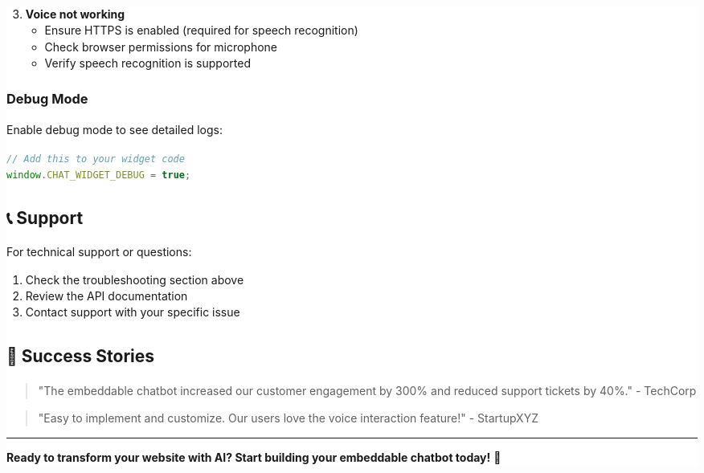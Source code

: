 3. **Voice not working**
   - Ensure HTTPS is enabled (required for speech recognition)
   - Check browser permissions for microphone
   - Verify speech recognition is supported

### Debug Mode

Enable debug mode to see detailed logs:

```javascript
// Add this to your widget code
window.CHAT_WIDGET_DEBUG = true;
```

## 📞 Support

For technical support or questions:

1. Check the troubleshooting section above
2. Review the API documentation
3. Contact support with your specific issue

## 🎉 Success Stories

> "The embeddable chatbot increased our customer engagement by 300% and reduced support tickets by 40%." - TechCorp

> "Easy to implement and customize. Our users love the voice interaction feature!" - StartupXYZ

---

**Ready to transform your website with AI? Start building your embeddable chatbot today!** 🚀 
